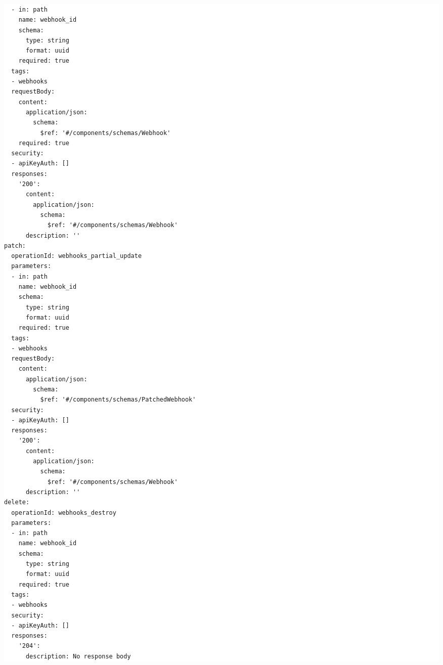       - in: path
        name: webhook_id
        schema:
          type: string
          format: uuid
        required: true
      tags:
      - webhooks
      requestBody:
        content:
          application/json:
            schema:
              $ref: '#/components/schemas/Webhook'
        required: true
      security:
      - apiKeyAuth: []
      responses:
        '200':
          content:
            application/json:
              schema:
                $ref: '#/components/schemas/Webhook'
          description: ''
    patch:
      operationId: webhooks_partial_update
      parameters:
      - in: path
        name: webhook_id
        schema:
          type: string
          format: uuid
        required: true
      tags:
      - webhooks
      requestBody:
        content:
          application/json:
            schema:
              $ref: '#/components/schemas/PatchedWebhook'
      security:
      - apiKeyAuth: []
      responses:
        '200':
          content:
            application/json:
              schema:
                $ref: '#/components/schemas/Webhook'
          description: ''
    delete:
      operationId: webhooks_destroy
      parameters:
      - in: path
        name: webhook_id
        schema:
          type: string
          format: uuid
        required: true
      tags:
      - webhooks
      security:
      - apiKeyAuth: []
      responses:
        '204':
          description: No response body